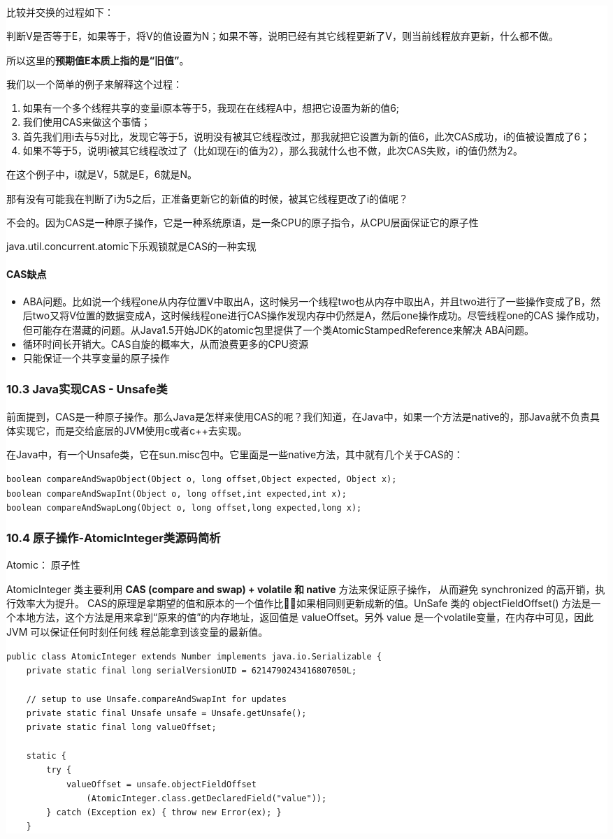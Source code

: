 比较并交换的过程如下：

判断V是否等于E，如果等于，将V的值设置为N；如果不等，说明已经有其它线程更新了V，则当前线程放弃更新，什么都不做。

所以这里的**预期值E本质上指的是“旧值”**。



我们以一个简单的例子来解释这个过程：

1. 如果有一个多个线程共享的变量i原本等于5，我现在在线程A中，想把它设置为新的值6;
2. 我们使用CAS来做这个事情；
3. 首先我们用i去与5对比，发现它等于5，说明没有被其它线程改过，那我就把它设置为新的值6，此次CAS成功，i的值被设置成了6；
4. 如果不等于5，说明i被其它线程改过了（比如现在i的值为2），那么我就什么也不做，此次CAS失败，i的值仍然为2。

在这个例子中，i就是V，5就是E，6就是N。



那有没有可能我在判断了i为5之后，正准备更新它的新值的时候，被其它线程更改了i的值呢？

不会的。因为CAS是一种原子操作，它是一种系统原语，是一条CPU的原子指令，从CPU层面保证它的原子性





java.util.concurrent.atomic下乐观锁就是CAS的一种实现

#### CAS缺点

- ABA问题。⽐如说⼀个线程one从内存位置V中取出A，这时候另⼀个线程two也从内存中取出A，并且two进⾏了⼀些操作变成了B，然 后two⼜将V位置的数据变成A，这时候线程one进⾏CAS操作发现内存中仍然是A，然后one操作成功。尽管线程one的CAS 操作成功，但可能存在潜藏的问题。从Java1.5开始JDK的atomic包⾥提供了⼀个类AtomicStampedReference来解决 ABA问题。
- 循环时间长开销大。CAS自旋的概率大，从而浪费更多的CPU资源
- 只能保证一个共享变量的原子操作



### 10.3 Java实现CAS - Unsafe类

前面提到，CAS是一种原子操作。那么Java是怎样来使用CAS的呢？我们知道，在Java中，如果一个方法是native的，那Java就不负责具体实现它，而是交给底层的JVM使用c或者c++去实现。

在Java中，有一个Unsafe类，它在sun.misc包中。它里面是一些native方法，其中就有几个关于CAS的：

```
boolean compareAndSwapObject(Object o, long offset,Object expected, Object x);
boolean compareAndSwapInt(Object o, long offset,int expected,int x);
boolean compareAndSwapLong(Object o, long offset,long expected,long x);
```



### 10.4 原子操作-AtomicInteger类源码简析

Atomic： 原子性



AtomicInteger 类主要利⽤ **CAS (compare and swap) + volatile 和 native** ⽅法来保证原⼦操作， 从⽽避免 synchronized 的⾼开销，执⾏效率⼤为提升。 CAS的原理是拿期望的值和原本的⼀个值作⽐᫾，如果相同则更新成新的值。UnSafe 类的 objectFieldOffset() ⽅法是⼀个本地⽅法，这个⽅法是⽤来拿到“原来的值”的内存地址，返回值是 valueOffset。另外 value 是⼀个volatile变量，在内存中可⻅，因此 JVM 可以保证任何时刻任何线 程总能拿到该变量的最新值。

```
public class AtomicInteger extends Number implements java.io.Serializable {
    private static final long serialVersionUID = 6214790243416807050L;

    // setup to use Unsafe.compareAndSwapInt for updates
    private static final Unsafe unsafe = Unsafe.getUnsafe();
    private static final long valueOffset;

    static {
        try {
            valueOffset = unsafe.objectFieldOffset
                (AtomicInteger.class.getDeclaredField("value"));
        } catch (Exception ex) { throw new Error(ex); }
    }
```
